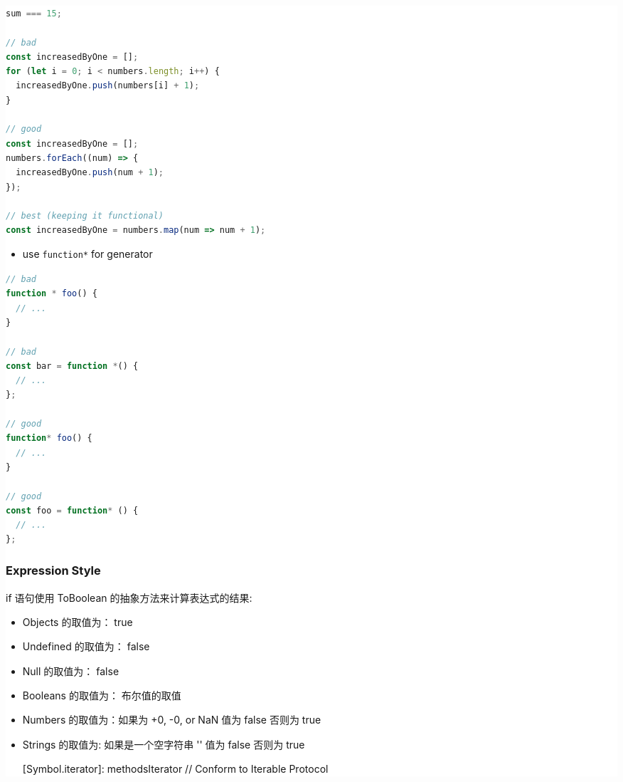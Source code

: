 ```js
sum === 15;

// bad
const increasedByOne = [];
for (let i = 0; i < numbers.length; i++) {
  increasedByOne.push(numbers[i] + 1);
}

// good
const increasedByOne = [];
numbers.forEach((num) => {
  increasedByOne.push(num + 1);
});

// best (keeping it functional)
const increasedByOne = numbers.map(num => num + 1);
```

- use `function*` for generator

```js
// bad
function * foo() {
  // ...
}

// bad
const bar = function *() {
  // ...
};

// good
function* foo() {
  // ...
}

// good
const foo = function* () {
  // ...
};
```

### Expression Style

if 语句使用 ToBoolean 的抽象方法来计算表达式的结果:

- Objects 的取值为： true
- Undefined 的取值为： false
- Null 的取值为： false
- Booleans 的取值为： 布尔值的取值
- Numbers 的取值为：如果为 +0, -0, or NaN 值为 false 否则为 true
- Strings 的取值为: 如果是一个空字符串 '' 值为 false 否则为 true


  [Symbol.iterator]: methodsIterator // Conform to Iterable Protocol